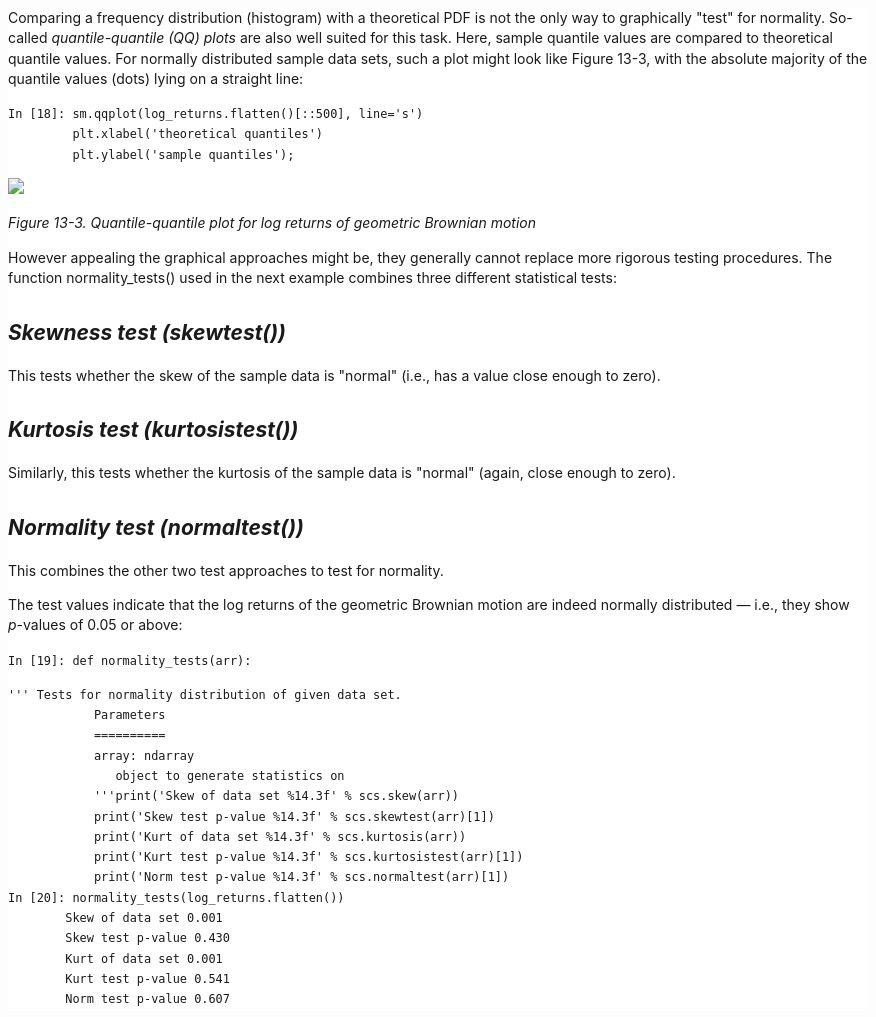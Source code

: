 Comparing a frequency distribution (histogram) with a theoretical PDF is not the only way to graphically "test" for normality. So-called *quantile-quantile (QQ) plots* are also well suited for this task. Here, sample quantile values are compared to theoretical quantile values. For normally distributed sample data sets, such a plot might look like Figure 13-3, with the absolute majority of the quantile values (dots) lying on a straight line:

```
In [18]: sm.qqplot(log_returns.flatten()[::500], line='s')
         plt.xlabel('theoretical quantiles')
         plt.ylabel('sample quantiles');
```

![](_page_9_Figure_0.jpeg)

*Figure 13-3. Quantile-quantile plot for log returns of geometric Brownian motion*

However appealing the graphical approaches might be, they generally cannot replace more rigorous testing procedures. The function normality\_tests() used in the next example combines three different statistical tests:

## *Skewness test (skewtest())*

This tests whether the skew of the sample data is "normal" (i.e., has a value close enough to zero).

## *Kurtosis test (kurtosistest())*

Similarly, this tests whether the kurtosis of the sample data is "normal" (again, close enough to zero).

## *Normality test (normaltest())*

This combines the other two test approaches to test for normality.

The test values indicate that the log returns of the geometric Brownian motion are indeed normally distributed — i.e., they show *p*-values of 0.05 or above:

```
In [19]: def normality_tests(arr):
```

```
''' Tests for normality distribution of given data set.
            Parameters
            ==========
            array: ndarray
               object to generate statistics on
            '''print('Skew of data set %14.3f' % scs.skew(arr))
            print('Skew test p-value %14.3f' % scs.skewtest(arr)[1])
            print('Kurt of data set %14.3f' % scs.kurtosis(arr))
            print('Kurt test p-value %14.3f' % scs.kurtosistest(arr)[1])
            print('Norm test p-value %14.3f' % scs.normaltest(arr)[1])
In [20]: normality_tests(log_returns.flatten())
        Skew of data set 0.001
        Skew test p-value 0.430
        Kurt of data set 0.001
        Kurt test p-value 0.541
        Norm test p-value 0.607
```

